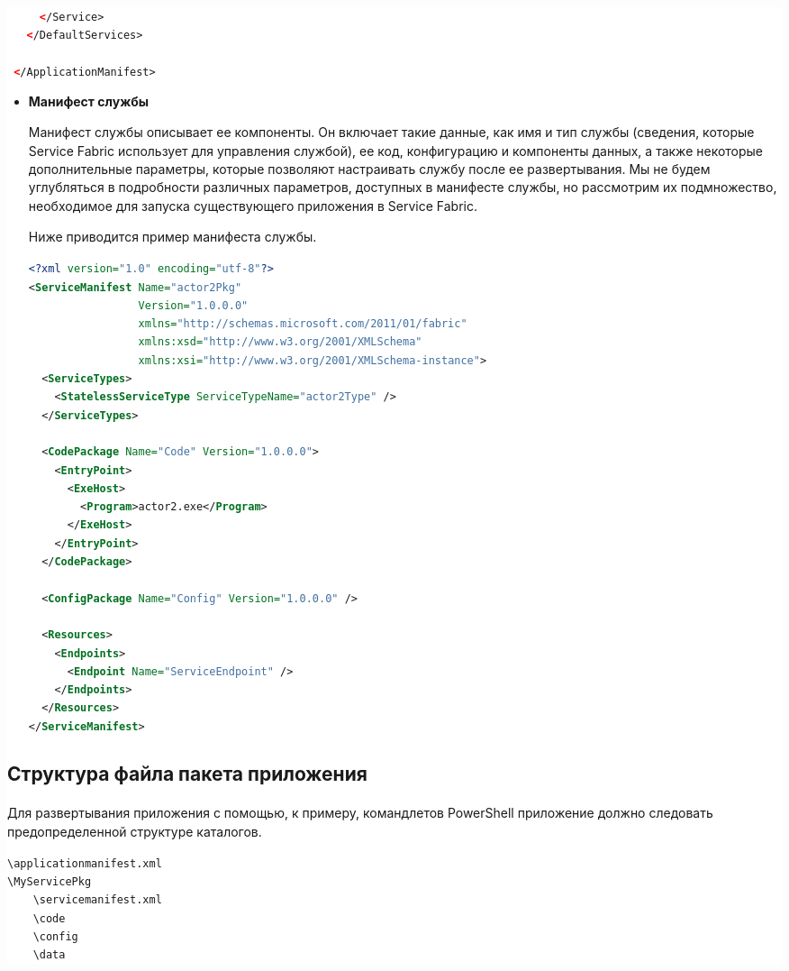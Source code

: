  ```xml
      </Service>
    </DefaultServices>

  </ApplicationManifest>
  ```

* **Манифест службы**

  Манифест службы описывает ее компоненты. Он включает такие данные, как имя и тип службы (сведения, которые Service Fabric использует для управления службой), ее код, конфигурацию и компоненты данных, а также некоторые дополнительные параметры, которые позволяют настраивать службу после ее развертывания. Мы не будем углубляться в подробности различных параметров, доступных в манифесте службы, но рассмотрим их подмножество, необходимое для запуска существующего приложения в Service Fabric.

  Ниже приводится пример манифеста службы.

  ```xml
  <?xml version="1.0" encoding="utf-8"?>
  <ServiceManifest Name="actor2Pkg"
                   Version="1.0.0.0"
                   xmlns="http://schemas.microsoft.com/2011/01/fabric"
                   xmlns:xsd="http://www.w3.org/2001/XMLSchema"
                   xmlns:xsi="http://www.w3.org/2001/XMLSchema-instance">
    <ServiceTypes>
      <StatelessServiceType ServiceTypeName="actor2Type" />
    </ServiceTypes>

    <CodePackage Name="Code" Version="1.0.0.0">
      <EntryPoint>
        <ExeHost>
          <Program>actor2.exe</Program>
        </ExeHost>
      </EntryPoint>
    </CodePackage>

    <ConfigPackage Name="Config" Version="1.0.0.0" />

    <Resources>
      <Endpoints>
        <Endpoint Name="ServiceEndpoint" />
      </Endpoints>
    </Resources>
  </ServiceManifest>
  ```

## Структура файла пакета приложения
Для развертывания приложения с помощью, к примеру, командлетов PowerShell приложение должно следовать предопределенной структуре каталогов.

```
\applicationmanifest.xml
\MyServicePkg
    \servicemanifest.xml
    \code
    \config
    \data
```
